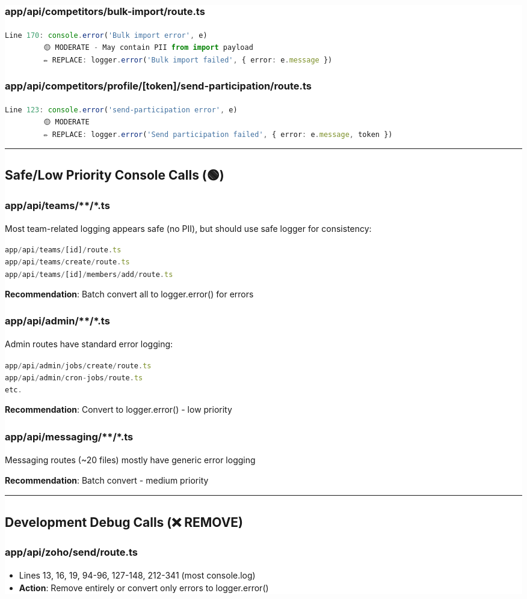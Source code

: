 ### app/api/competitors/bulk-import/route.ts
```typescript
Line 170: console.error('Bulk import error', e)
         🟡 MODERATE - May contain PII from import payload
         ✏️ REPLACE: logger.error('Bulk import failed', { error: e.message })
```

### app/api/competitors/profile/[token]/send-participation/route.ts
```typescript
Line 123: console.error('send-participation error', e)
         🟡 MODERATE
         ✏️ REPLACE: logger.error('Send participation failed', { error: e.message, token })
```

---

## Safe/Low Priority Console Calls (🟢)

### app/api/teams/**/*.ts
Most team-related logging appears safe (no PII), but should use safe logger for consistency:

```typescript
app/api/teams/[id]/route.ts
app/api/teams/create/route.ts
app/api/teams/[id]/members/add/route.ts
```

**Recommendation**: Batch convert all to logger.error() for errors

### app/api/admin/**/*.ts
Admin routes have standard error logging:

```typescript
app/api/admin/jobs/create/route.ts
app/api/admin/cron-jobs/route.ts
etc.
```

**Recommendation**: Convert to logger.error() - low priority

### app/api/messaging/**/*.ts
Messaging routes (~20 files) mostly have generic error logging

**Recommendation**: Batch convert - medium priority

---

## Development Debug Calls (❌ REMOVE)

### app/api/zoho/send/route.ts
- Lines 13, 16, 19, 94-96, 127-148, 212-341 (most console.log)
- **Action**: Remove entirely or convert only errors to logger.error()
